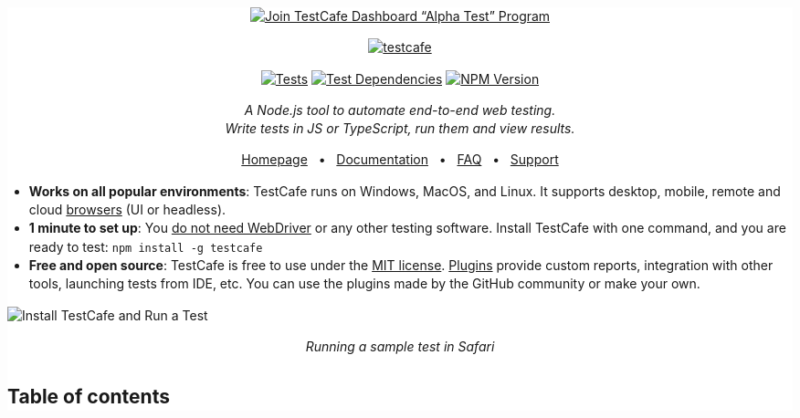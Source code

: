 <p align="center">
  <a href="https://testcafe.io/403442/resources/blog/2021-10-7-dashboard-alpha-invitation-announce?utm_source=github.com&utm_medium=referral&utm_campaign=tc-gh-banner">
    <img src="https://raw.github.com/DevExpress/testcafe/master/media/tda-banner.png" alt="Join TestCafe Dashboard “Alpha Test” Program" />
  </a>
</p>

<p align="center">
    <a href="https://testcafe.io">
        <img src="https://raw.githubusercontent.com/DevExpress/testcafe/master/media/testcafe-logo.svg?sanitize=true" alt="testcafe" />
    </a>
</p>

<p align="center">
<a href="https://github.com/DevExpress/testcafe/commits/master"><img alt="Tests" src="https://img.shields.io/github/checks-status/DevExpress/testcafe/master?label=Tests"></a>
<a href="https://github.com/DevExpress/testcafe/actions/workflows/test-dependencies.yml"><img alt="Test Dependencies" src="https://github.com/DevExpress/testcafe/actions/workflows/test-dependencies.yml/badge.svg" /></a>
<a href="https://www.npmjs.com/package/testcafe"><img alt="NPM Version" src="https://img.shields.io/npm/v/testcafe.svg" data-canonical-src="https://img.shields.io/npm/v/testcafe.svg" style="max-width:100%;"></a>
</p>

<p align="center">
<i>A Node.js tool to automate end-to-end web testing.<br/>Write tests in JS or TypeScript, run them and view results.</i>
</p>

<p align="center">
  <a href="https://testcafe.io">Homepage</a> &nbsp;&nbsp;•&nbsp;&nbsp;
  <a href="https://testcafe.io/documentation/402635/getting-started">Documentation</a> &nbsp;&nbsp;•&nbsp;&nbsp;
  <a href="https://testcafe.io/402636/faq">FAQ</a> &nbsp;&nbsp;•&nbsp;&nbsp;
  <a href="https://testcafe.io/support">Support</a>
</p>

* **Works on all popular environments**: TestCafe runs on Windows, MacOS, and Linux. It supports desktop, mobile, remote and cloud [browsers](https://testcafe.io/documentation/402828/guides/concepts/browsers#browser-support) (UI or headless).
* **1 minute to set up**: You [do not need WebDriver](https://testcafe.io/402636/faq#i-have-heard-that-testcafe-does-not-use-selenium-how-does-it-operate) or any other testing software. Install TestCafe with one command, and you are ready to test: `npm install -g testcafe`
* **Free and open source**: TestCafe is free to use under the [MIT license](https://github.com/DevExpress/testcafe/blob/master/LICENSE). [Plugins](#plugins) provide custom reports, integration with other tools, launching tests from IDE, etc. You can use the plugins made by the GitHub community or make your own.

![Install TestCafe and Run a Test](https://raw.githubusercontent.com/DevExpress/testcafe/master/media/install-and-run-test.gif)

<p align="center">
<i>Running a sample test in Safari</i>
</p>

## Table of contents
